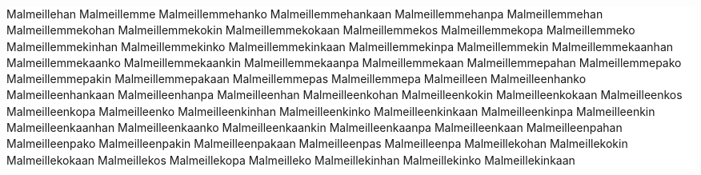 Malmeillehan
Malmeillemme
Malmeillemmehanko
Malmeillemmehankaan
Malmeillemmehanpa
Malmeillemmehan
Malmeillemmekohan
Malmeillemmekokin
Malmeillemmekokaan
Malmeillemmekos
Malmeillemmekopa
Malmeillemmeko
Malmeillemmekinhan
Malmeillemmekinko
Malmeillemmekinkaan
Malmeillemmekinpa
Malmeillemmekin
Malmeillemmekaanhan
Malmeillemmekaanko
Malmeillemmekaankin
Malmeillemmekaanpa
Malmeillemmekaan
Malmeillemmepahan
Malmeillemmepako
Malmeillemmepakin
Malmeillemmepakaan
Malmeillemmepas
Malmeillemmepa
Malmeilleen
Malmeilleenhanko
Malmeilleenhankaan
Malmeilleenhanpa
Malmeilleenhan
Malmeilleenkohan
Malmeilleenkokin
Malmeilleenkokaan
Malmeilleenkos
Malmeilleenkopa
Malmeilleenko
Malmeilleenkinhan
Malmeilleenkinko
Malmeilleenkinkaan
Malmeilleenkinpa
Malmeilleenkin
Malmeilleenkaanhan
Malmeilleenkaanko
Malmeilleenkaankin
Malmeilleenkaanpa
Malmeilleenkaan
Malmeilleenpahan
Malmeilleenpako
Malmeilleenpakin
Malmeilleenpakaan
Malmeilleenpas
Malmeilleenpa
Malmeillekohan
Malmeillekokin
Malmeillekokaan
Malmeillekos
Malmeillekopa
Malmeilleko
Malmeillekinhan
Malmeillekinko
Malmeillekinkaan